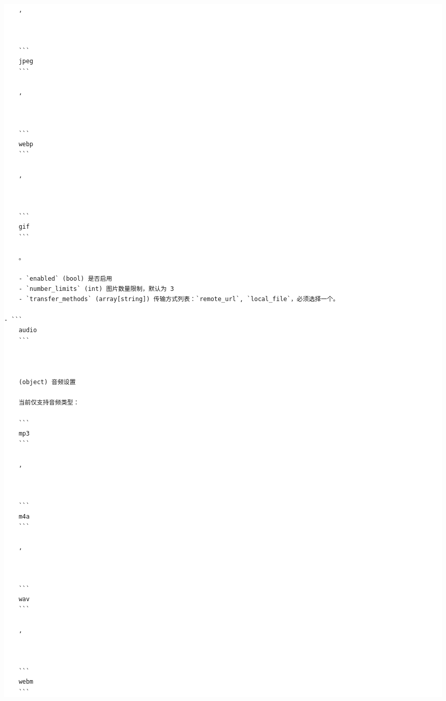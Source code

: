         ,

         

        ```
        jpeg
        ```

        ,

         

        ```
        webp
        ```

        ,

         

        ```
        gif
        ```

        。

        - `enabled` (bool) 是否启用
        - `number_limits` (int) 图片数量限制，默认为 3
        - `transfer_methods` (array[string]) 传输方式列表：`remote_url`, `local_file`，必须选择一个。

    - ```
        audio
        ```

         

        (object) 音频设置

        当前仅支持音频类型：

        ```
        mp3
        ```

        ,

         

        ```
        m4a
        ```

        ,

         

        ```
        wav
        ```

        ,

         

        ```
        webm
        ```
